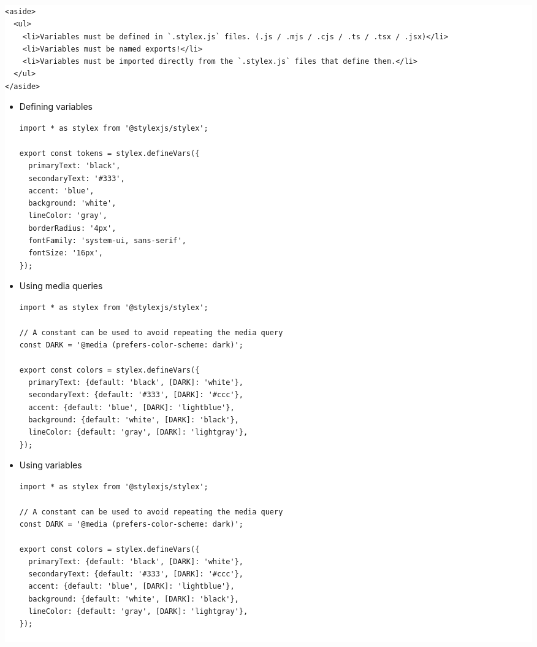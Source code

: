     <aside>
      <ul>
        <li>Variables must be defined in `.stylex.js` files. (.js / .mjs / .cjs / .ts / .tsx / .jsx)</li>
        <li>Variables must be named exports!</li>
        <li>Variables must be imported directly from the `.stylex.js` files that define them.</li>
      </ul>
    </aside>
    
- Defining variables
    
    ```tsx
    import * as stylex from '@stylexjs/stylex';
    
    export const tokens = stylex.defineVars({
      primaryText: 'black',
      secondaryText: '#333',
      accent: 'blue',
      background: 'white',
      lineColor: 'gray',
      borderRadius: '4px',
      fontFamily: 'system-ui, sans-serif',
      fontSize: '16px',
    });
    ```
    
- Using media queries
    
    ```tsx
    import * as stylex from '@stylexjs/stylex';
    
    // A constant can be used to avoid repeating the media query
    const DARK = '@media (prefers-color-scheme: dark)';
    
    export const colors = stylex.defineVars({
      primaryText: {default: 'black', [DARK]: 'white'},
      secondaryText: {default: '#333', [DARK]: '#ccc'},
      accent: {default: 'blue', [DARK]: 'lightblue'},
      background: {default: 'white', [DARK]: 'black'},
      lineColor: {default: 'gray', [DARK]: 'lightgray'},
    });
    ```
    
- Using variables
    
    ```tsx
    import * as stylex from '@stylexjs/stylex';
    
    // A constant can be used to avoid repeating the media query
    const DARK = '@media (prefers-color-scheme: dark)';
    
    export const colors = stylex.defineVars({
      primaryText: {default: 'black', [DARK]: 'white'},
      secondaryText: {default: '#333', [DARK]: '#ccc'},
      accent: {default: 'blue', [DARK]: 'lightblue'},
      background: {default: 'white', [DARK]: 'black'},
      lineColor: {default: 'gray', [DARK]: 'lightgray'},
    });
    